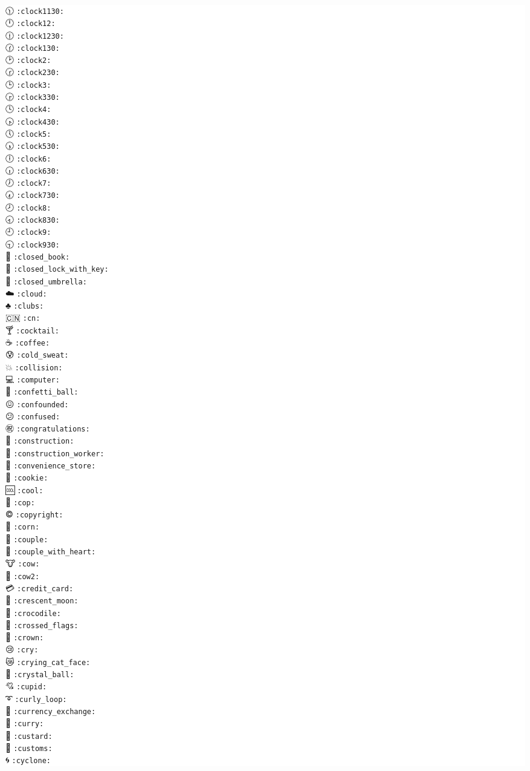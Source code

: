 :clock1130: `:clock1130:`  
:clock12: `:clock12:`  
:clock1230: `:clock1230:`  
:clock130: `:clock130:`  
:clock2: `:clock2:`  
:clock230: `:clock230:`  
:clock3: `:clock3:`  
:clock330: `:clock330:`  
:clock4: `:clock4:`  
:clock430: `:clock430:`  
:clock5: `:clock5:`  
:clock530: `:clock530:`  
:clock6: `:clock6:`  
:clock630: `:clock630:`  
:clock7: `:clock7:`  
:clock730: `:clock730:`  
:clock8: `:clock8:`  
:clock830: `:clock830:`  
:clock9: `:clock9:`  
:clock930: `:clock930:`  
:closed_book: `:closed_book:`  
:closed_lock_with_key: `:closed_lock_with_key:`  
:closed_umbrella: `:closed_umbrella:`  
:cloud: `:cloud:`  
:clubs: `:clubs:`  
:cn: `:cn:`  
:cocktail: `:cocktail:`  
:coffee: `:coffee:`  
:cold_sweat: `:cold_sweat:`  
:collision: `:collision:`  
:computer: `:computer:`  
:confetti_ball: `:confetti_ball:`  
:confounded: `:confounded:`  
:confused: `:confused:`  
:congratulations: `:congratulations:`  
:construction: `:construction:`  
:construction_worker: `:construction_worker:`  
:convenience_store: `:convenience_store:`  
:cookie: `:cookie:`  
:cool: `:cool:`  
:cop: `:cop:`  
:copyright: `:copyright:`  
:corn: `:corn:`  
:couple: `:couple:`  
:couple_with_heart: `:couple_with_heart:`  
:cow: `:cow:`  
:cow2: `:cow2:`  
:credit_card: `:credit_card:`  
:crescent_moon: `:crescent_moon:`  
:crocodile: `:crocodile:`  
:crossed_flags: `:crossed_flags:`  
:crown: `:crown:`  
:cry: `:cry:`  
:crying_cat_face: `:crying_cat_face:`  
:crystal_ball: `:crystal_ball:`  
:cupid: `:cupid:`  
:curly_loop: `:curly_loop:`  
:currency_exchange: `:currency_exchange:`  
:curry: `:curry:`  
:custard: `:custard:`  
:customs: `:customs:`  
:cyclone: `:cyclone:`  
